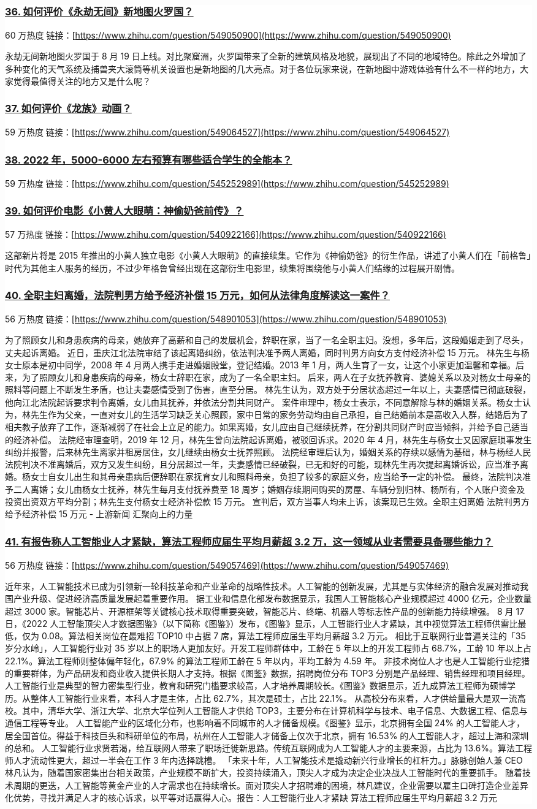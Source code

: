 ### [36. 如何评价《永劫无间》新地图火罗国？](https://www.zhihu.com/question/549050900)
60 万热度 链接：[https://www.zhihu.com/question/549050900](https://www.zhihu.com/question/549050900)

永劫无间新地图火罗国于 8 月 19 日上线。对比聚窟洲，火罗国带来了全新的建筑风格及地貌，展现出了不同的地域特色。除此之外增加了多种变化的天气系统及捕兽夹大滚筒等机关设置也是新地图的几大亮点。对于各位玩家来说，在新地图中游戏体验有什么不一样的地方，大家觉得最值得关注的地方又是什么呢？

### [37. 如何评价《龙族》动画？](https://www.zhihu.com/question/549064527)
59 万热度 链接：[https://www.zhihu.com/question/549064527](https://www.zhihu.com/question/549064527)



### [38. 2022 年，5000-6000 左右预算有哪些适合学生的全能本？](https://www.zhihu.com/question/545252989)
59 万热度 链接：[https://www.zhihu.com/question/545252989](https://www.zhihu.com/question/545252989)



### [39. 如何评价电影《小黄人大眼萌：神偷奶爸前传》？](https://www.zhihu.com/question/540922166)
57 万热度 链接：[https://www.zhihu.com/question/540922166](https://www.zhihu.com/question/540922166)

这部新片将是 2015 年推出的小黄人独立电影《小黄人大眼萌》的直接续集。它作为《神偷奶爸》的衍生作品，讲述了小黄人们在「前格鲁」时代为其他主人服务的经历，不过少年格鲁曾经出现在这部衍生电影里，续集将围绕他与小黄人们结缘的过程展开剧情。

### [40. 全职主妇离婚，法院判男方给予经济补偿 15 万元，如何从法律角度解读这一案件？](https://www.zhihu.com/question/548901053)
56 万热度 链接：[https://www.zhihu.com/question/548901053](https://www.zhihu.com/question/548901053)

为了照顾女儿和身患疾病的母亲，她放弃了高薪和自己的发展机会，辞职在家，当了一名全职主妇。没想，多年后，这段婚姻走到了尽头，丈夫起诉离婚。 近日，重庆江北法院审结了该起离婚纠纷，依法判决准予两人离婚，同时判男方向女方支付经济补偿 15 万元。 林先生与杨女士原本是初中同学，2008 年 4 月两人携手走进婚姻殿堂，登记结婚。2013 年 1 月，两人生育了一女，让这个小家更加温馨和幸福。后来，为了照顾女儿和身患疾病的母亲，杨女士辞职在家，成为了一名全职主妇。 后来，两人在子女抚养教育、婆媳关系以及对杨女士母亲的照料等问题上不断发生矛盾，也让夫妻感情受到了伤害，直至分居。 林先生认为，双方处于分居状态超过一年以上，夫妻感情已彻底破裂，他向江北法院起诉要求判令离婚，女儿由其抚养，并依法分割共同财产。 案件审理中，杨女士表示，不同意解除与林的婚姻关系。杨女士认为，林先生作为父亲，一直对女儿的生活学习缺乏关心照顾，家中日常的家务劳动均由自己承担，自己结婚前本是高收入人群，结婚后为了相夫教子放弃了工作，逐渐减弱了在社会上立足的能力。如果离婚，女儿应由自己继续抚养，在分割共同财产时应当倾斜，并给予自己适当的经济补偿。 法院经审理查明，2019 年 12 月，林先生曾向法院起诉离婚，被驳回诉求。2020 年 4 月，林先生与杨女士又因家庭琐事发生纠纷并报警，后来林先生离家并租房居住，女儿继续由杨女士抚养照顾。 法院经审理后认为，婚姻关系的存续以感情为基础，林与杨经人民法院判决不准离婚后，双方又发生纠纷，且分居超过一年，夫妻感情已经破裂，已无和好的可能，现林先生再次提起离婚诉讼，应当准予离婚。杨女士自女儿出生和其母亲患病后便辞职在家抚育女儿和照料母亲，负担了较多的家庭义务，应当给予一定的补偿。 最终，法院判决准予二人离婚；女儿由杨女士抚养，林先生每月支付抚养费至 18 周岁；婚姻存续期间购买的房屋、车辆分别归林、杨所有，个人账户资金及投资出资双方平均分割；林先生支付杨女士经济补偿款 15 万元。 宣判后，双方当事人均未上诉，该案现已生效。全职主妇离婚 法院判男方给予经济补偿 15 万元 - 上游新闻 汇聚向上的力量

### [41. 有报告称人工智能业人才紧缺，算法工程师应届生平均月薪超 3.2 万，这一领域从业者需要具备哪些能力？](https://www.zhihu.com/question/549057469)
56 万热度 链接：[https://www.zhihu.com/question/549057469](https://www.zhihu.com/question/549057469)

近年来，人工智能技术已成为引领新一轮科技革命和产业革命的战略性技术。人工智能的创新发展，尤其是与实体经济的融合发展对推动我国产业升级、促进经济高质量发展起着重要作用。 据工业和信息化部发布数据显示，我国人工智能核心产业规模超过 4000 亿元，企业数量超过 3000 家。智能芯片、开源框架等关键核心技术取得重要突破，智能芯片、终端、机器人等标志性产品的创新能力持续增强。 8 月 17 日，《2022 人工智能顶尖人才数据图鉴》（以下简称《图鉴》）发布，《图鉴》显示，人工智能行业人才紧缺，其中视觉算法工程师供需比最低，仅为 0.08。算法相关岗位在最难招 TOP10 中占据 7 席，算法工程师应届生平均月薪超 3.2 万元。 相比于互联网行业普遍关注的「35 岁分水岭」，人工智能行业对 35 岁以上的职场人更加友好。开发工程师群体中，工龄在 5 年以上的开发工程师占 68.7%，工龄 10 年以上占 22.1%。算法工程师则整体偏年轻化，67.9% 的算法工程师工龄在 5 年以内，平均工龄为 4.59 年。 非技术岗位人才也是人工智能行业挖猎的重要群体，为产品研发和商业收入提供长期人才支持。根据《图鉴》数据，招聘岗位分布 TOP3 分别是产品经理、销售经理和项目经理。 人工智能行业是典型的智力密集型行业，教育和研究门槛要求较高，人才培养周期较长。《图鉴》数据显示，近九成算法工程师为硕博学历。从整体人工智能行业来看，本科人才是主体，占比 62.7%，其次是硕士，占比 22.1%。 从高校分布来看，人才供给量最大是双一流高校。其中，清华大学、浙江大学、北京大学位列人工智能人才供给 TOP3，主要分布在计算机科学与技术、电子信息、大数据工程、信息与通信工程等专业。 人工智能产业的区域化分布，也影响着不同城市的人才储备规模。《图鉴》显示，北京拥有全国 24% 的人工智能人才，居全国首位。得益于科技巨头和科研单位的布局，杭州在人工智能人才储备上仅次于北京，拥有 16.53% 的人工智能人才，超过上海和深圳的总和。 人工智能行业求贤若渴，给互联网人带来了职场迁徙新思路。传统互联网成为人工智能人才的主要来源，占比为 13.6%。算法工程师人才流动性更大，超过一半会在工作 3 年内选择跳槽。 「未来十年，人工智能技术是撬动新兴行业增长的杠杆力。」脉脉创始人兼 CEO 林凡认为，随着国家密集出台相关政策，产业规模不断扩大，投资持续涌入，顶尖人才成为决定企业决战人工智能时代的重要抓手。 随着技术周期的更迭，人工智能等黄金产业的人才需求也在持续增长。面对顶尖人才招聘难的困境，林凡建议，企业需要以雇主口碑打造企业差异化优势，寻找并满足人才的核心诉求，以平等对话赢得人心。报告：人工智能行业人才紧缺 算法工程师应届生平均月薪超 3.2 万元
